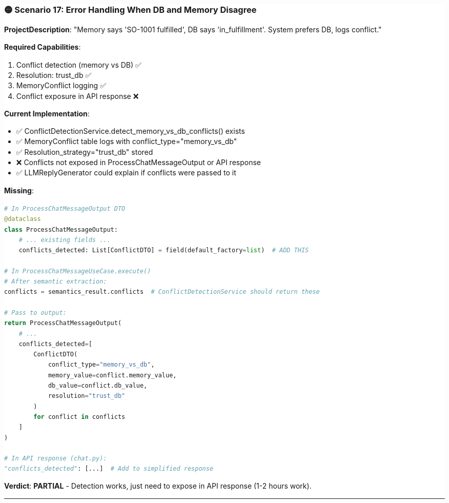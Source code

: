 
### 🟡 Scenario 17: Error Handling When DB and Memory Disagree

**ProjectDescription**: "Memory says 'SO-1001 fulfilled', DB says 'in_fulfillment'. System prefers DB, logs conflict."

**Required Capabilities**:
1. Conflict detection (memory vs DB) ✅
2. Resolution: trust_db ✅
3. MemoryConflict logging ✅
4. Conflict exposure in API response ❌

**Current Implementation**:
- ✅ ConflictDetectionService.detect_memory_vs_db_conflicts() exists
- ✅ MemoryConflict table logs with conflict_type="memory_vs_db"
- ✅ Resolution_strategy="trust_db" stored
- ❌ Conflicts not exposed in ProcessChatMessageOutput or API response
- ✅ LLMReplyGenerator could explain if conflicts were passed to it

**Missing**:
```python
# In ProcessChatMessageOutput DTO
@dataclass
class ProcessChatMessageOutput:
    # ... existing fields ...
    conflicts_detected: List[ConflictDTO] = field(default_factory=list)  # ADD THIS

# In ProcessChatMessageUseCase.execute()
# After semantic extraction:
conflicts = semantics_result.conflicts  # ConflictDetectionService should return these

# Pass to output:
return ProcessChatMessageOutput(
    # ...
    conflicts_detected=[
        ConflictDTO(
            conflict_type="memory_vs_db",
            memory_value=conflict.memory_value,
            db_value=conflict.db_value,
            resolution="trust_db"
        )
        for conflict in conflicts
    ]
)

# In API response (chat.py):
"conflicts_detected": [...]  # Add to simplified response
```

**Verdict**: **PARTIAL** - Detection works, just need to expose in API response (1-2 hours work).

---
